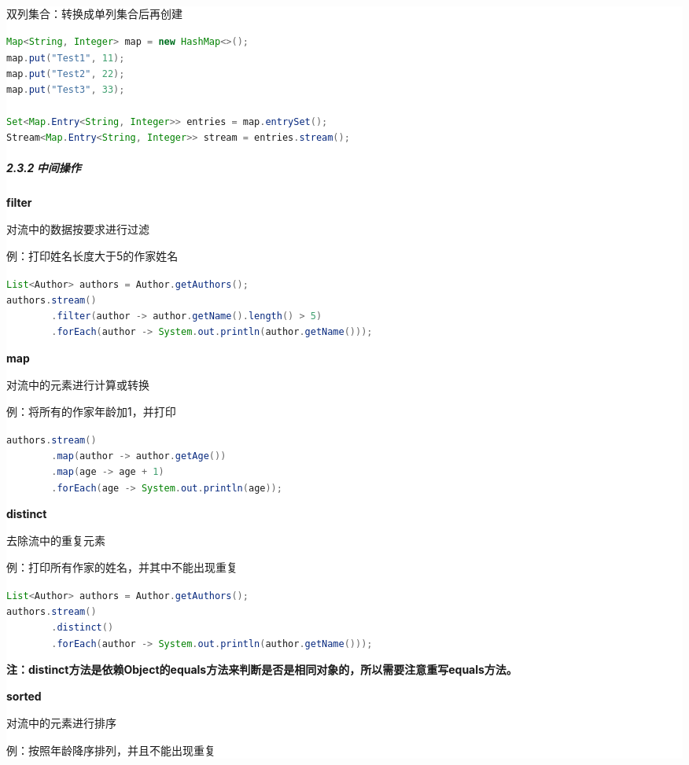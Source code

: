 双列集合：转换成单列集合后再创建

```java
Map<String, Integer> map = new HashMap<>();
map.put("Test1", 11);
map.put("Test2", 22);
map.put("Test3", 33);

Set<Map.Entry<String, Integer>> entries = map.entrySet();
Stream<Map.Entry<String, Integer>> stream = entries.stream();
```

##### 2.3.2 中间操作

**filter**

对流中的数据按要求进行过滤

例：打印姓名长度大于5的作家姓名

```java
List<Author> authors = Author.getAuthors();
authors.stream()
        .filter(author -> author.getName().length() > 5)
        .forEach(author -> System.out.println(author.getName()));
```

**map**

对流中的元素进行计算或转换

例：将所有的作家年龄加1，并打印

```java
authors.stream()
        .map(author -> author.getAge())
        .map(age -> age + 1)
        .forEach(age -> System.out.println(age));
```

**distinct**

去除流中的重复元素

例：打印所有作家的姓名，并其中不能出现重复

```java
List<Author> authors = Author.getAuthors();
authors.stream()
        .distinct()
        .forEach(author -> System.out.println(author.getName()));
```

**注：distinct方法是依赖Object的equals方法来判断是否是相同对象的，所以需要注意重写equals方法。**

**sorted**

对流中的元素进行排序

例：按照年龄降序排列，并且不能出现重复
